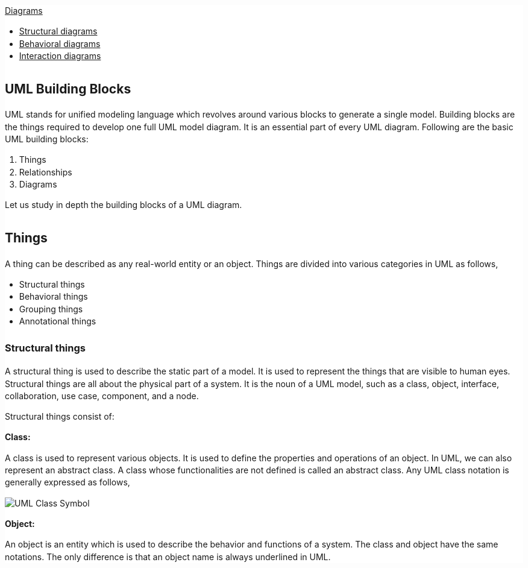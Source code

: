 [Diagrams](#13)

  - [Structural diagrams](#14)
  - [Behavioral diagrams](#15)
  - [Interaction diagrams](#16)

## <span id="2"></span>UML Building Blocks

UML stands for unified modeling language which revolves around various
blocks to generate a single model. Building blocks are the things
required to develop one full UML model diagram. It is an essential part
of every UML diagram. Following are the basic UML building blocks:

1.  Things
2.  Relationships
3.  Diagrams

Let us study in depth the building blocks of a UML diagram.

## <span id="3"></span>Things

A thing can be described as any real-world entity or an object. Things
are divided into various categories in UML as follows,

  - Structural things
  - Behavioral things
  - Grouping things
  - Annotational things

### <span id="4"></span>Structural things

A structural thing is used to describe the static part of a model. It is
used to represent the things that are visible to human eyes. Structural
things are all about the physical part of a system. It is the noun of a
UML model, such as a class, object, interface, collaboration, use case,
component, and a node.

Structural things consist of:

**Class:**

A class is used to represent various objects. It is used to define the
properties and operations of an object. In UML, we can also represent an
abstract class. A class whose functionalities are not defined is called
an abstract class. Any UML class notation is generally expressed as
follows,

![UML Class
Symbol](./images/fa3690e02e81868c78911240b20e6af095f59b3b.png)

**Object:**

An object is an entity which is used to describe the behavior and
functions of a system. The class and object have the same notations. The
only difference is that an object name is always underlined in UML.
